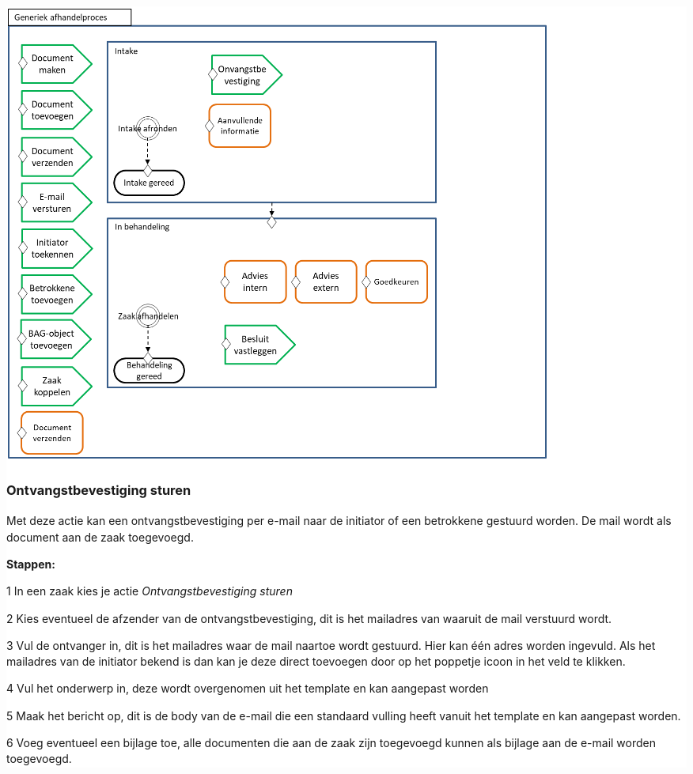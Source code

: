![Generiek afhandelproces](./images/generiek-afhandelproces.png)

### Ontvangstbevestiging sturen

Met deze actie kan een ontvangstbevestiging per e-mail naar de initiator of een betrokkene gestuurd worden. De mail wordt als document aan de zaak toegevoegd.

**Stappen:**

1 In een zaak kies je actie *Ontvangstbevestiging sturen*

2 Kies eventueel de afzender van de ontvangstbevestiging, dit is het mailadres van waaruit de mail verstuurd wordt.

3 Vul de ontvanger in, dit is het mailadres waar de mail naartoe wordt gestuurd. Hier kan één adres worden ingevuld. Als het mailadres van de initiator bekend is dan kan je deze direct toevoegen door op het poppetje icoon in het veld te klikken.

4 Vul het onderwerp in, deze wordt overgenomen uit het template en kan aangepast worden

5 Maak het bericht op, dit is de body van de e-mail die een standaard vulling heeft vanuit het template en kan aangepast worden.

6 Voeg eventueel een bijlage toe, alle documenten die aan de zaak zijn toegevoegd kunnen als bijlage aan de e-mail worden toegevoegd.
